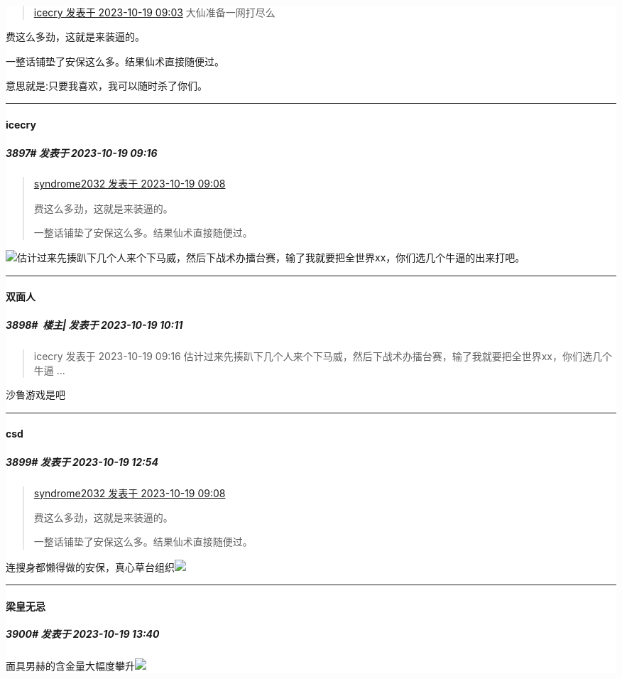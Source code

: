 <blockquote><a href="httphttps://bbs.saraba1st.com/2b/forum.php?mod=redirect&amp;goto=findpost&amp;pid=62759754&amp;ptid=1804854" target="_blank">icecry 发表于 2023-10-19 09:03</a>
大仙准备一网打尽么</blockquote>
费这么多劲，这就是来装逼的。

一整话铺垫了安保这么多。结果仙术直接随便过。

意思就是:只要我喜欢，我可以随时杀了你们。


*****

####  icecry  
##### 3897#       发表于 2023-10-19 09:16

<blockquote><a href="httphttps://bbs.saraba1st.com/2b/forum.php?mod=redirect&amp;goto=findpost&amp;pid=62759800&amp;ptid=1804854" target="_blank">syndrome2032 发表于 2023-10-19 09:08</a>

费这么多劲，这就是来装逼的。

一整话铺垫了安保这么多。结果仙术直接随便过。</blockquote>
<img src="https://static.saraba1st.com/image/smiley/face2017/067.png" referrerpolicy="no-referrer">估计过来先揍趴下几个人来个下马威，然后下战术办擂台赛，输了我就要把全世界xx，你们选几个牛逼的出来打吧。


*****

####  双面人  
##### 3898#         楼主| 发表于 2023-10-19 10:11

<blockquote>icecry 发表于 2023-10-19 09:16
估计过来先揍趴下几个人来个下马威，然后下战术办擂台赛，输了我就要把全世界xx，你们选几个牛逼 ...</blockquote>
沙鲁游戏是吧


*****

####  csd  
##### 3899#       发表于 2023-10-19 12:54

<blockquote><a href="httphttps://bbs.saraba1st.com/2b/forum.php?mod=redirect&amp;goto=findpost&amp;pid=62759800&amp;ptid=1804854" target="_blank">syndrome2032 发表于 2023-10-19 09:08</a>

费这么多劲，这就是来装逼的。

一整话铺垫了安保这么多。结果仙术直接随便过。</blockquote>
连搜身都懒得做的安保，真心草台组织<img src="https://static.saraba1st.com/image/smiley/face2017/067.png" referrerpolicy="no-referrer">


*****

####  梁皇无忌  
##### 3900#       发表于 2023-10-19 13:40

面具男赫的含金量大幅度攀升<img src="https://static.saraba1st.com/image/smiley/face2017/067.png" referrerpolicy="no-referrer">

